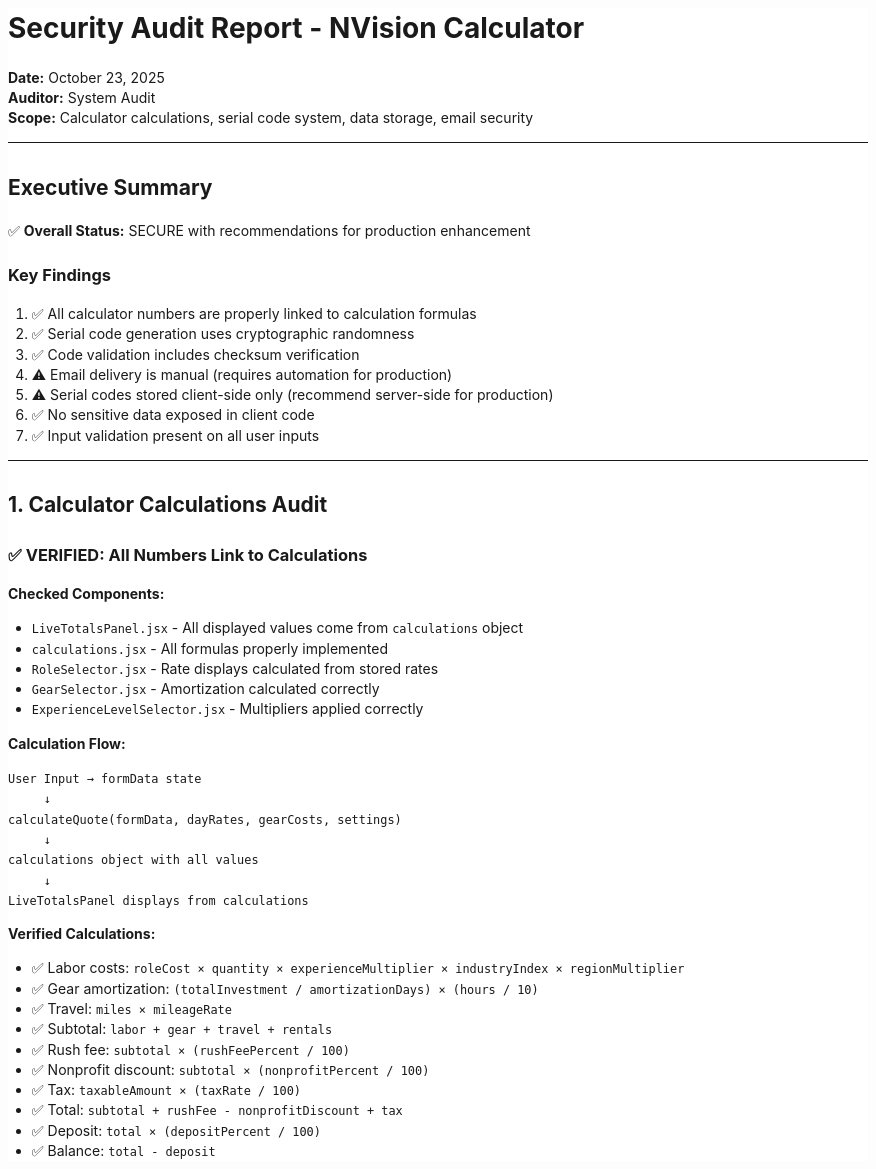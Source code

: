 # Security Audit Report - NVision Calculator

**Date:** October 23, 2025  
**Auditor:** System Audit  
**Scope:** Calculator calculations, serial code system, data storage, email security

---

## Executive Summary

✅ **Overall Status:** SECURE with recommendations for production enhancement

### Key Findings

1. ✅ All calculator numbers are properly linked to calculation formulas
2. ✅ Serial code generation uses cryptographic randomness
3. ✅ Code validation includes checksum verification
4. ⚠️ Email delivery is manual (requires automation for production)
5. ⚠️ Serial codes stored client-side only (recommend server-side for production)
6. ✅ No sensitive data exposed in client code
7. ✅ Input validation present on all user inputs

---

## 1. Calculator Calculations Audit

### ✅ VERIFIED: All Numbers Link to Calculations

**Checked Components:**
- `LiveTotalsPanel.jsx` - All displayed values come from `calculations` object
- `calculations.jsx` - All formulas properly implemented
- `RoleSelector.jsx` - Rate displays calculated from stored rates
- `GearSelector.jsx` - Amortization calculated correctly
- `ExperienceLevelSelector.jsx` - Multipliers applied correctly

**Calculation Flow:**
```
User Input → formData state
     ↓
calculateQuote(formData, dayRates, gearCosts, settings)
     ↓
calculations object with all values
     ↓
LiveTotalsPanel displays from calculations
```

**Verified Calculations:**
- ✅ Labor costs: `roleCost × quantity × experienceMultiplier × industryIndex × regionMultiplier`
- ✅ Gear amortization: `(totalInvestment / amortizationDays) × (hours / 10)`
- ✅ Travel: `miles × mileageRate`
- ✅ Subtotal: `labor + gear + travel + rentals`
- ✅ Rush fee: `subtotal × (rushFeePercent / 100)`
- ✅ Nonprofit discount: `subtotal × (nonprofitPercent / 100)`
- ✅ Tax: `taxableAmount × (taxRate / 100)`
- ✅ Total: `subtotal + rushFee - nonprofitDiscount + tax`
- ✅ Deposit: `total × (depositPercent / 100)`
- ✅ Balance: `total - deposit`
